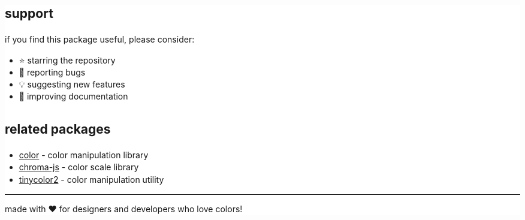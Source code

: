 ## support

if you find this package useful, please consider:

- ⭐ starring the repository
- 🐛 reporting bugs
- 💡 suggesting new features
- 📖 improving documentation

## related packages

- [color](https://www.npmjs.com/package/color) - color manipulation library
- [chroma-js](https://www.npmjs.com/package/chroma-js) - color scale library
- [tinycolor2](https://www.npmjs.com/package/tinycolor2) - color manipulation utility

---

made with ❤️ for designers and developers who love colors!
